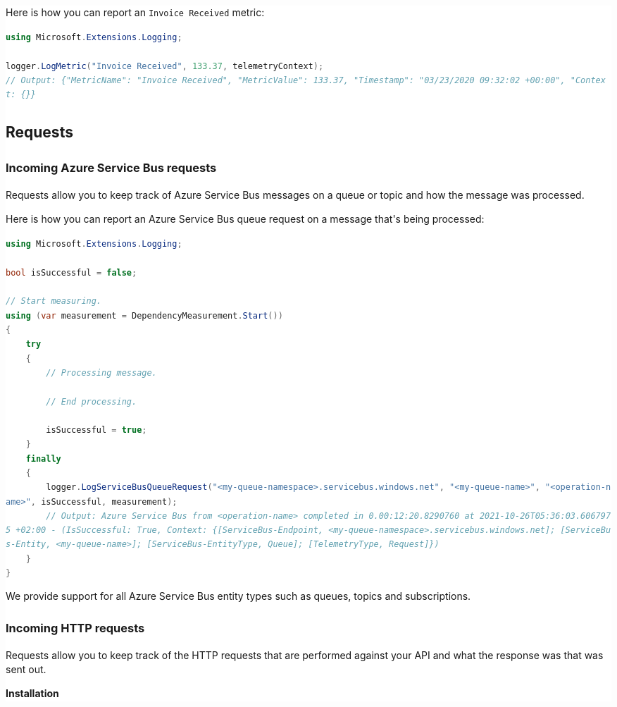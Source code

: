 Here is how you can report an `Invoice Received` metric:

```csharp
using Microsoft.Extensions.Logging;

logger.LogMetric("Invoice Received", 133.37, telemetryContext);
// Output: {"MetricName": "Invoice Received", "MetricValue": 133.37, "Timestamp": "03/23/2020 09:32:02 +00:00", "Context: {}}
```

## Requests

### Incoming Azure Service Bus requests
Requests allow you to keep track of Azure Service Bus messages on a queue or topic and how the message was processed.

Here is how you can report an Azure Service Bus queue request on a message that's being processed:

```csharp
using Microsoft.Extensions.Logging;

bool isSuccessful = false;

// Start measuring.
using (var measurement = DependencyMeasurement.Start())
{
    try
    {
        // Processing message.

        // End processing.
        
        isSuccessful = true;
    }
    finally
    {
        logger.LogServiceBusQueueRequest("<my-queue-namespace>.servicebus.windows.net", "<my-queue-name>", "<operation-name>", isSuccessful, measurement);
        // Output: Azure Service Bus from <operation-name> completed in 0.00:12:20.8290760 at 2021-10-26T05:36:03.6067975 +02:00 - (IsSuccessful: True, Context: {[ServiceBus-Endpoint, <my-queue-namespace>.servicebus.windows.net]; [ServiceBus-Entity, <my-queue-name>]; [ServiceBus-EntityType, Queue]; [TelemetryType, Request]})
    }
}
```

We provide support for all Azure Service Bus entity types such as queues, topics and subscriptions.

### Incoming HTTP requests
Requests allow you to keep track of the HTTP requests that are performed against your API and what the response was that was sent out.

**Installation**
